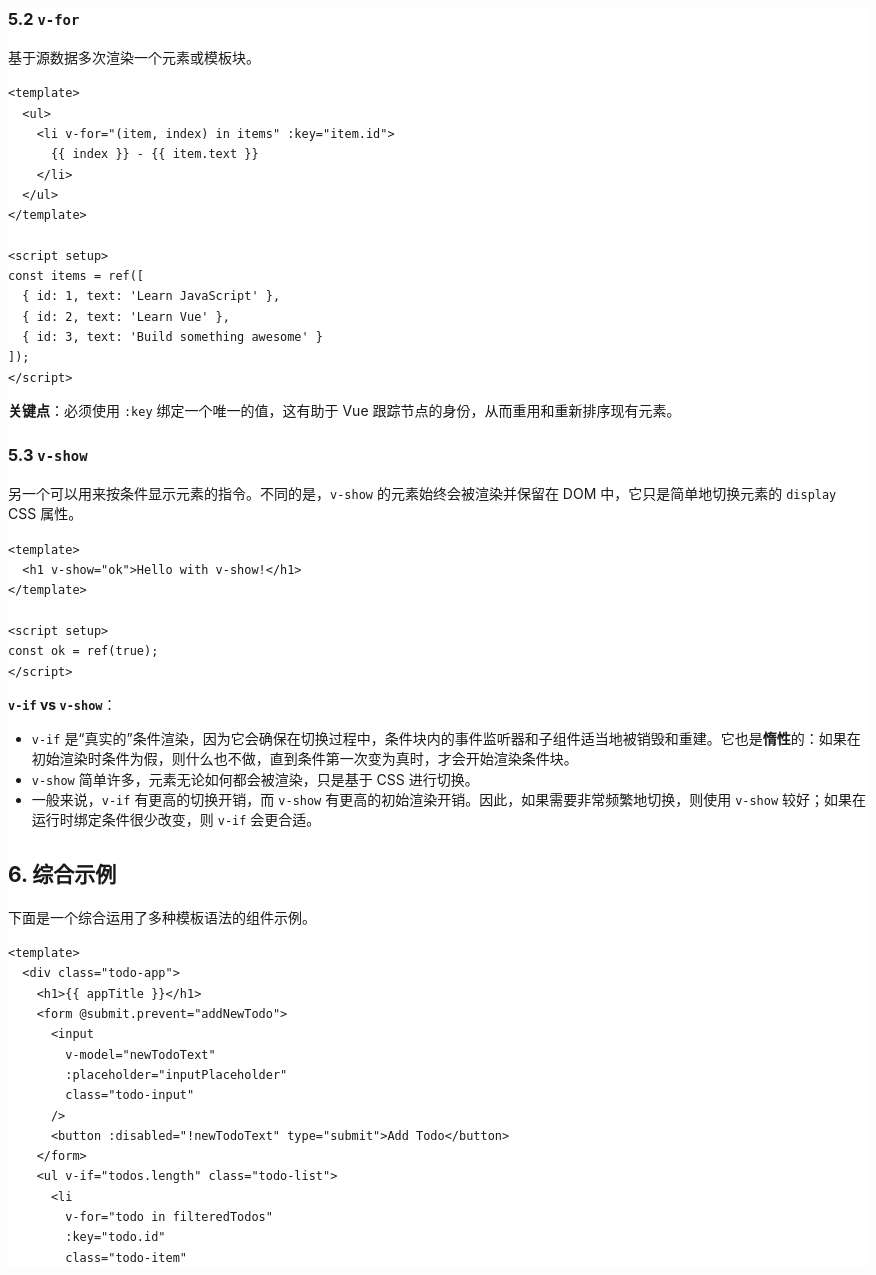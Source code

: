 ### 5.2 `v-for`

基于源数据多次渲染一个元素或模板块。

```vue
<template>
  <ul>
    <li v-for="(item, index) in items" :key="item.id">
      {{ index }} - {{ item.text }}
    </li>
  </ul>
</template>

<script setup>
const items = ref([
  { id: 1, text: 'Learn JavaScript' },
  { id: 2, text: 'Learn Vue' },
  { id: 3, text: 'Build something awesome' }
]);
</script>
```

**关键点**：必须使用 `:key` 绑定一个唯一的值，这有助于 Vue 跟踪节点的身份，从而重用和重新排序现有元素。

### 5.3 `v-show`

另一个可以用来按条件显示元素的指令。不同的是，`v-show` 的元素始终会被渲染并保留在 DOM 中，它只是简单地切换元素的 `display` CSS 属性。

```vue
<template>
  <h1 v-show="ok">Hello with v-show!</h1>
</template>

<script setup>
const ok = ref(true);
</script>
```

**`v-if` vs `v-show`**：

- `v-if` 是“真实的”条件渲染，因为它会确保在切换过程中，条件块内的事件监听器和子组件适当地被销毁和重建。它也是**惰性**的：如果在初始渲染时条件为假，则什么也不做，直到条件第一次变为真时，才会开始渲染条件块。
- `v-show` 简单许多，元素无论如何都会被渲染，只是基于 CSS 进行切换。
- 一般来说，`v-if` 有更高的切换开销，而 `v-show` 有更高的初始渲染开销。因此，如果需要非常频繁地切换，则使用 `v-show` 较好；如果在运行时绑定条件很少改变，则 `v-if` 会更合适。

## 6. 综合示例

下面是一个综合运用了多种模板语法的组件示例。

```vue
<template>
  <div class="todo-app">
    <h1>{{ appTitle }}</h1>
    <form @submit.prevent="addNewTodo">
      <input
        v-model="newTodoText"
        :placeholder="inputPlaceholder"
        class="todo-input"
      />
      <button :disabled="!newTodoText" type="submit">Add Todo</button>
    </form>
    <ul v-if="todos.length" class="todo-list">
      <li
        v-for="todo in filteredTodos"
        :key="todo.id"
        class="todo-item"
```
